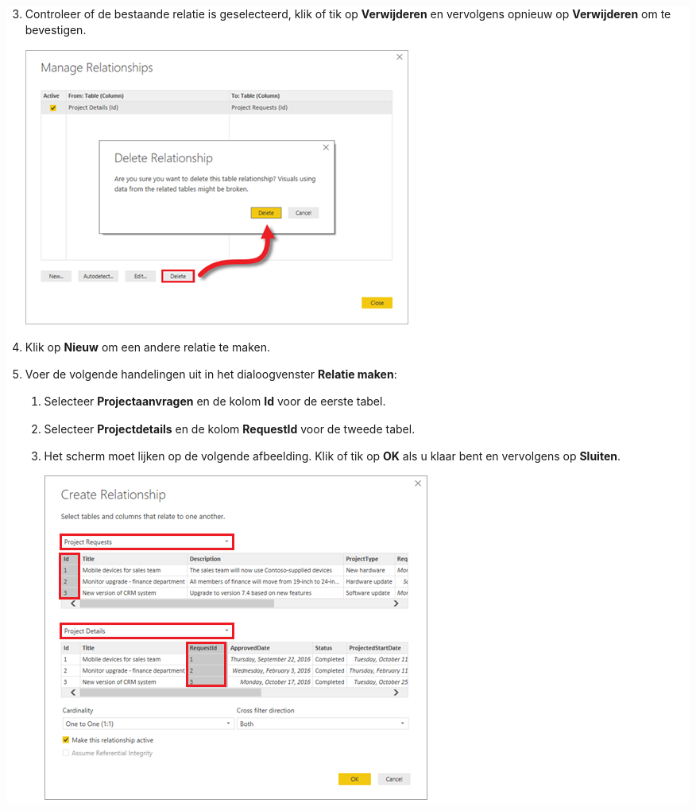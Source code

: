 3. Controleer of de bestaande relatie is geselecteerd, klik of tik op **Verwijderen** en vervolgens opnieuw op **Verwijderen** om te bevestigen.
   
    ![Relatie verwijderen](./media/sharepoint-scenario-build-report/05-02-03-delete-relationship.png)

4. Klik op **Nieuw** om een andere relatie te maken.

5. Voer de volgende handelingen uit in het dialoogvenster **Relatie maken**:
   
   1. Selecteer **Projectaanvragen** en de kolom **Id** voor de eerste tabel.
   
   2. Selecteer **Projectdetails** en de kolom **RequestId** voor de tweede tabel.
   
   3. Het scherm moet lijken op de volgende afbeelding. Klik of tik op **OK** als u klaar bent en vervolgens op **Sluiten**.
      
       ![Relatie maken](./media/sharepoint-scenario-build-report/05-02-04-create-relationship.png)
